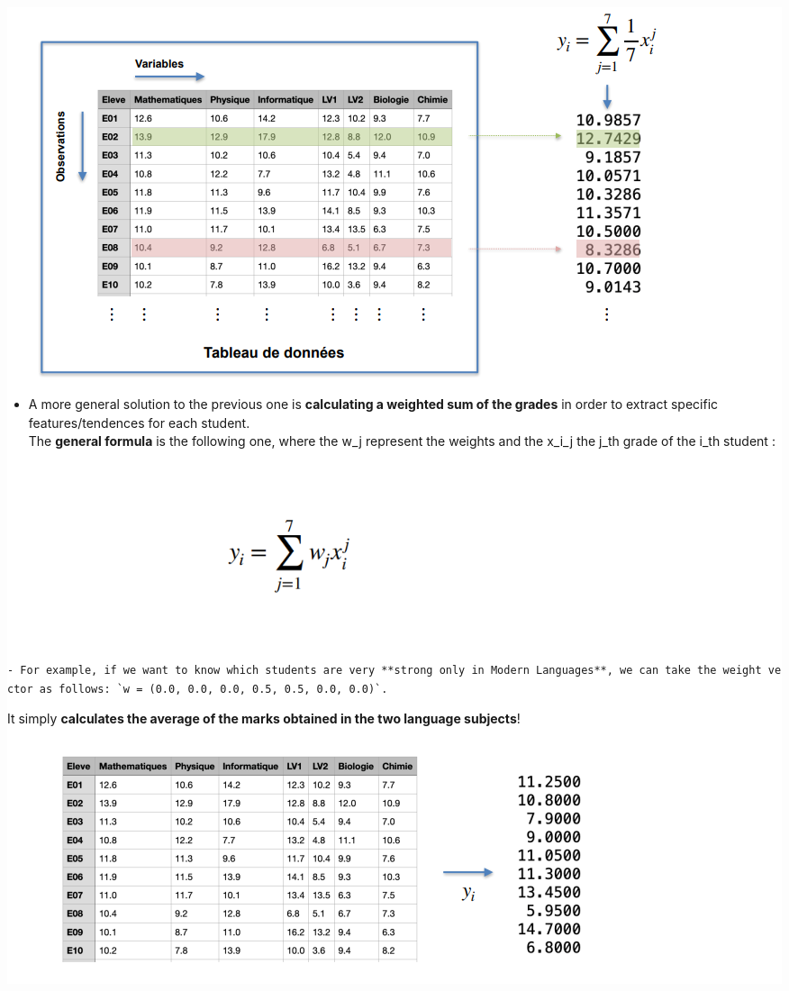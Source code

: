 ![Image 3](visuals/1.Mathematics-&-Gradients-everywhere/3.png)

- A more general solution to the previous one is **calculating a weighted sum of the grades** in order to extract specific features/tendences for each student.  
The **general formula** is the following one, where the w_j represent the weights and the x_i_j the j_th grade of the i_th student :    
<center><img src="visuals/1.Mathematics-&-Gradients-everywhere/3.1.png" alt="Image 3.1" height="200" width="400"></center> 


    - For example, if we want to know which students are very **strong only in Modern Languages**, we can take the weight vector as follows: `w = (0.0, 0.0, 0.0, 0.5, 0.5, 0.0, 0.0)`.  
It simply **calculates the average of the marks obtained in the two language subjects**!  
![Image 4](visuals/1.Mathematics-&-Gradients-everywhere/4.png)
